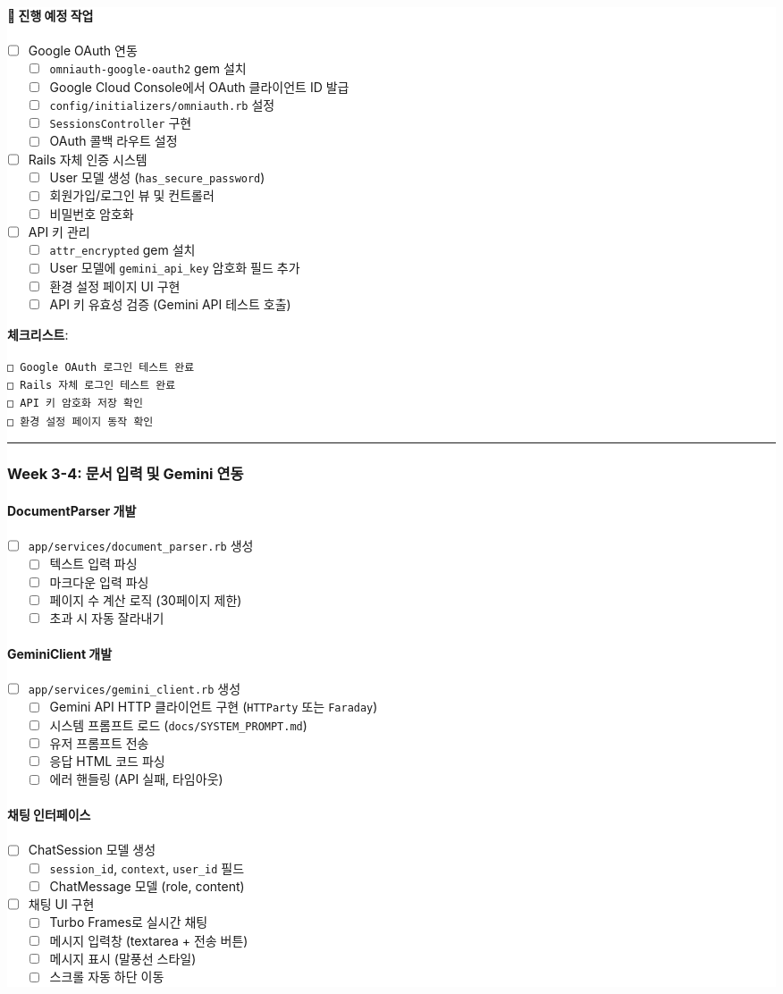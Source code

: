 #### 🔲 진행 예정 작업
- [ ] Google OAuth 연동
  - [ ] `omniauth-google-oauth2` gem 설치
  - [ ] Google Cloud Console에서 OAuth 클라이언트 ID 발급
  - [ ] `config/initializers/omniauth.rb` 설정
  - [ ] `SessionsController` 구현
  - [ ] OAuth 콜백 라우트 설정

- [ ] Rails 자체 인증 시스템
  - [ ] User 모델 생성 (`has_secure_password`)
  - [ ] 회원가입/로그인 뷰 및 컨트롤러
  - [ ] 비밀번호 암호화

- [ ] API 키 관리
  - [ ] `attr_encrypted` gem 설치
  - [ ] User 모델에 `gemini_api_key` 암호화 필드 추가
  - [ ] 환경 설정 페이지 UI 구현
  - [ ] API 키 유효성 검증 (Gemini API 테스트 호출)

**체크리스트**:
```
□ Google OAuth 로그인 테스트 완료
□ Rails 자체 로그인 테스트 완료
□ API 키 암호화 저장 확인
□ 환경 설정 페이지 동작 확인
```

---

### Week 3-4: 문서 입력 및 Gemini 연동

#### DocumentParser 개발
- [ ] `app/services/document_parser.rb` 생성
  - [ ] 텍스트 입력 파싱
  - [ ] 마크다운 입력 파싱
  - [ ] 페이지 수 계산 로직 (30페이지 제한)
  - [ ] 초과 시 자동 잘라내기

#### GeminiClient 개발
- [ ] `app/services/gemini_client.rb` 생성
  - [ ] Gemini API HTTP 클라이언트 구현 (`HTTParty` 또는 `Faraday`)
  - [ ] 시스템 프롬프트 로드 (`docs/SYSTEM_PROMPT.md`)
  - [ ] 유저 프롬프트 전송
  - [ ] 응답 HTML 코드 파싱
  - [ ] 에러 핸들링 (API 실패, 타임아웃)

#### 채팅 인터페이스
- [ ] ChatSession 모델 생성
  - [ ] `session_id`, `context`, `user_id` 필드
  - [ ] ChatMessage 모델 (role, content)

- [ ] 채팅 UI 구현
  - [ ] Turbo Frames로 실시간 채팅
  - [ ] 메시지 입력창 (textarea + 전송 버튼)
  - [ ] 메시지 표시 (말풍선 스타일)
  - [ ] 스크롤 자동 하단 이동
